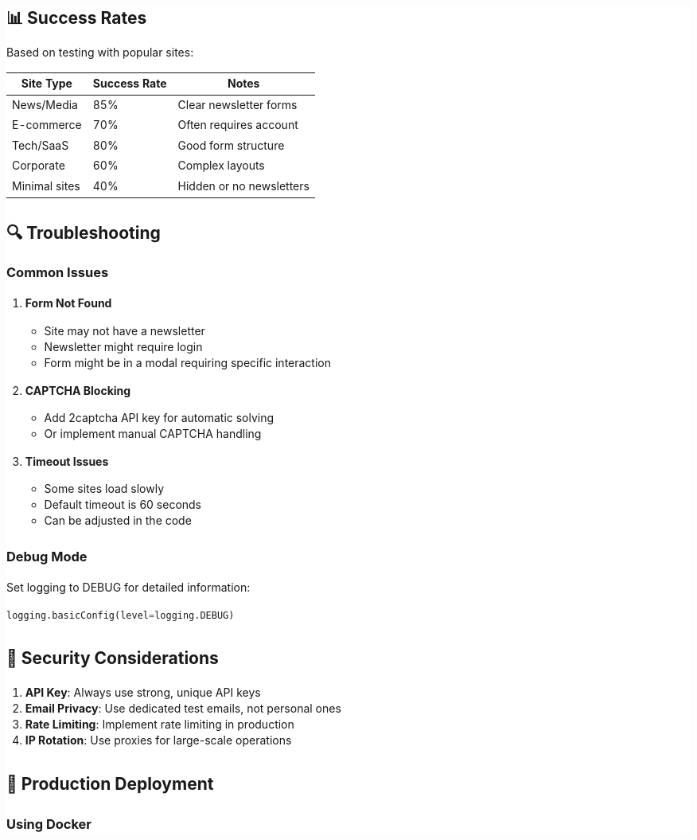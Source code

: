 ## 📊 Success Rates

Based on testing with popular sites:

| Site Type | Success Rate | Notes |
|-----------|--------------|-------|
| News/Media | 85% | Clear newsletter forms |
| E-commerce | 70% | Often requires account |
| Tech/SaaS | 80% | Good form structure |
| Corporate | 60% | Complex layouts |
| Minimal sites | 40% | Hidden or no newsletters |

## 🔍 Troubleshooting

### Common Issues

1. **Form Not Found**
   - Site may not have a newsletter
   - Newsletter might require login
   - Form might be in a modal requiring specific interaction

2. **CAPTCHA Blocking**
   - Add 2captcha API key for automatic solving
   - Or implement manual CAPTCHA handling

3. **Timeout Issues**
   - Some sites load slowly
   - Default timeout is 60 seconds
   - Can be adjusted in the code

### Debug Mode

Set logging to DEBUG for detailed information:

```python
logging.basicConfig(level=logging.DEBUG)
```

## 🔐 Security Considerations

1. **API Key**: Always use strong, unique API keys
2. **Email Privacy**: Use dedicated test emails, not personal ones
3. **Rate Limiting**: Implement rate limiting in production
4. **IP Rotation**: Use proxies for large-scale operations

## 🚀 Production Deployment

### Using Docker
